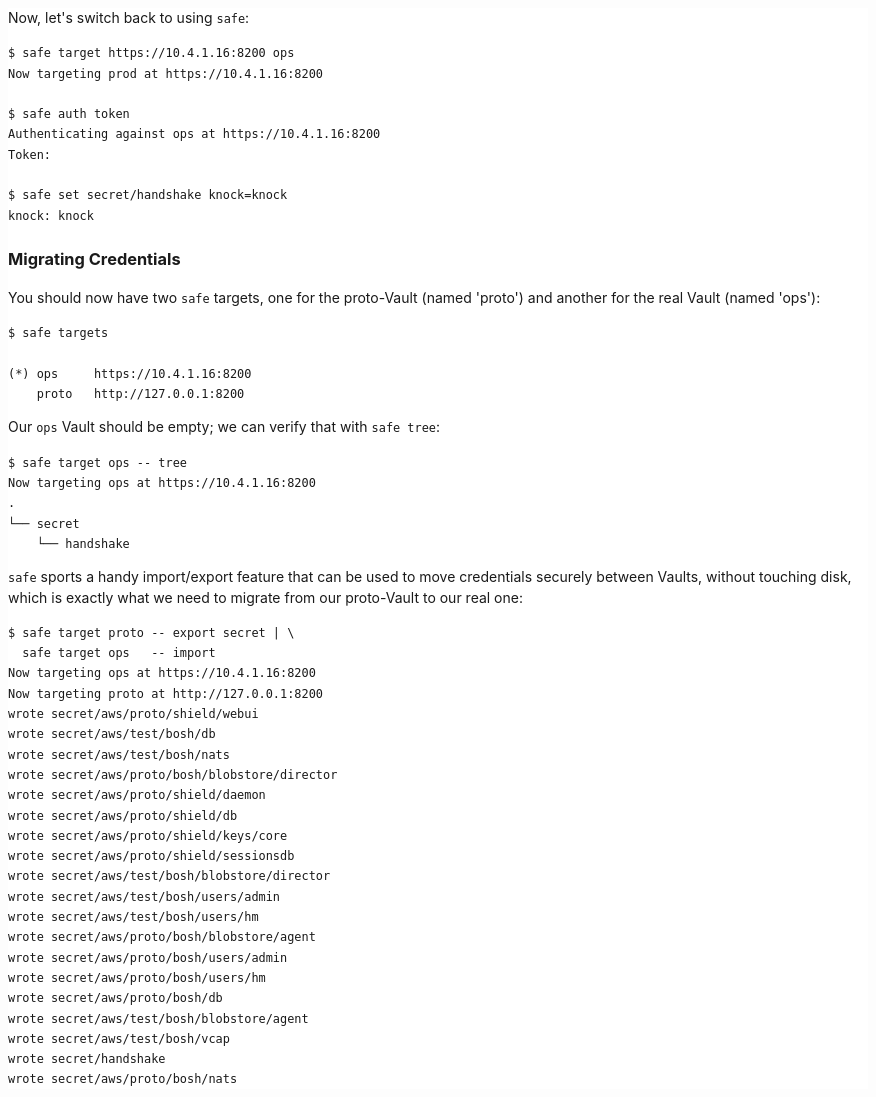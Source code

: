Now, let's switch back to using `safe`:

```
$ safe target https://10.4.1.16:8200 ops
Now targeting prod at https://10.4.1.16:8200

$ safe auth token
Authenticating against ops at https://10.4.1.16:8200
Token:

$ safe set secret/handshake knock=knock
knock: knock
```

### Migrating Credentials

You should now have two `safe` targets, one for the proto-Vault
(named 'proto') and another for the real Vault (named 'ops'):

```
$ safe targets

(*) ops     https://10.4.1.16:8200
    proto   http://127.0.0.1:8200

```

Our `ops` Vault should be empty; we can verify that with `safe
tree`:

```
$ safe target ops -- tree
Now targeting ops at https://10.4.1.16:8200
.
└── secret
    └── handshake

```

`safe` sports a handy import/export feature that can be used to
move credentials securely between Vaults, without touching disk,
which is exactly what we need to migrate from our proto-Vault to
our real one:

```
$ safe target proto -- export secret | \
  safe target ops   -- import
Now targeting ops at https://10.4.1.16:8200
Now targeting proto at http://127.0.0.1:8200
wrote secret/aws/proto/shield/webui
wrote secret/aws/test/bosh/db
wrote secret/aws/test/bosh/nats
wrote secret/aws/proto/bosh/blobstore/director
wrote secret/aws/proto/shield/daemon
wrote secret/aws/proto/shield/db
wrote secret/aws/proto/shield/keys/core
wrote secret/aws/proto/shield/sessionsdb
wrote secret/aws/test/bosh/blobstore/director
wrote secret/aws/test/bosh/users/admin
wrote secret/aws/test/bosh/users/hm
wrote secret/aws/proto/bosh/blobstore/agent
wrote secret/aws/proto/bosh/users/admin
wrote secret/aws/proto/bosh/users/hm
wrote secret/aws/proto/bosh/db
wrote secret/aws/test/bosh/blobstore/agent
wrote secret/aws/test/bosh/vcap
wrote secret/handshake
wrote secret/aws/proto/bosh/nats
```
